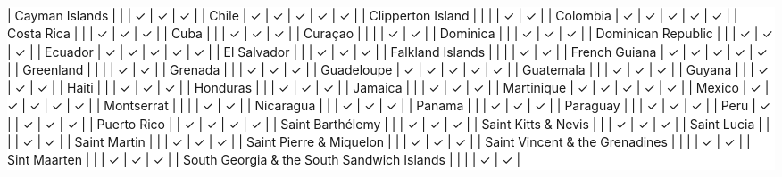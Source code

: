 | Cayman Islands                                      |                 |                |       ✓      |      ✓     |          ✓         |
| Chile                                               |       ✓         |        ✓      |       ✓      |      ✓     |          ✓         |
| Clipperton Island                                   |                 |                |              |      ✓     |          ✓         |
| Colombia                                            |        ✓        |        ✓      |       ✓      |      ✓     |          ✓         |
| Costa Rica                                          |                 |                |       ✓      |      ✓     |          ✓         |
| Cuba                                                |                 |                |       ✓      |      ✓     |          ✓         |
| Curaçao                                             |                 |                |              |      ✓     |          ✓         |
| Dominica                                            |                 |                |       ✓      |      ✓     |          ✓         |
| Dominican Republic                                  |                 |                |       ✓      |      ✓     |          ✓         |
| Ecuador                                             |        ✓        |        ✓      |       ✓      |      ✓     |          ✓         |
| El Salvador                                         |                 |                |       ✓      |      ✓     |          ✓         |
| Falkland Islands                                    |                 |                |              |      ✓     |          ✓         |
| French Guiana                                       |        ✓        |        ✓      |       ✓      |      ✓     |          ✓         |
| Greenland                                           |                 |                |              |      ✓     |          ✓         |
| Grenada                                             |                 |                |       ✓      |      ✓     |          ✓         |
| Guadeloupe                                          |        ✓        |        ✓      |       ✓      |      ✓     |          ✓         |
| Guatemala                                           |                 |                |       ✓      |      ✓     |          ✓         |
| Guyana                                              |                 |                |       ✓      |      ✓     |          ✓         |
| Haiti                                               |                 |                |       ✓      |      ✓     |          ✓         |
| Honduras                                            |                 |                |       ✓      |      ✓     |          ✓         |
| Jamaica                                             |                 |                |       ✓      |      ✓     |          ✓         |
| Martinique                                          |        ✓        |        ✓      |       ✓      |      ✓     |          ✓         |
| Mexico                                              |        ✓        |        ✓      |       ✓      |      ✓     |          ✓         |
| Montserrat                                          |                 |                |              |      ✓     |          ✓         |
| Nicaragua                                           |                 |                |       ✓      |      ✓     |          ✓         |
| Panama                                              |                 |                |       ✓      |      ✓     |          ✓         |
| Paraguay                                            |                 |                |       ✓      |      ✓     |          ✓         |
| Peru                                                |        ✓        |                |       ✓      |      ✓     |          ✓         |
| Puerto Rico                                         |                 |        ✓       |       ✓      |      ✓     |          ✓         |
| Saint Barthélemy                                    |                 |                |       ✓      |      ✓     |           ✓        |
| Saint Kitts & Nevis                                 |                 |                |       ✓      |      ✓     |           ✓        |
| Saint Lucia                                         |                 |                |              |      ✓     |           ✓        |
| Saint Martin                                        |                 |                |       ✓      |      ✓     |           ✓        |
| Saint Pierre & Miquelon                             |                 |                |       ✓      |      ✓     |           ✓        |
| Saint Vincent & the Grenadines                      |                 |                |              |      ✓     |           ✓        |
| Sint Maarten                                        |                 |                |       ✓      |      ✓     |           ✓        |
| South Georgia & the South Sandwich Islands          |                 |                |              |      ✓     |           ✓        |